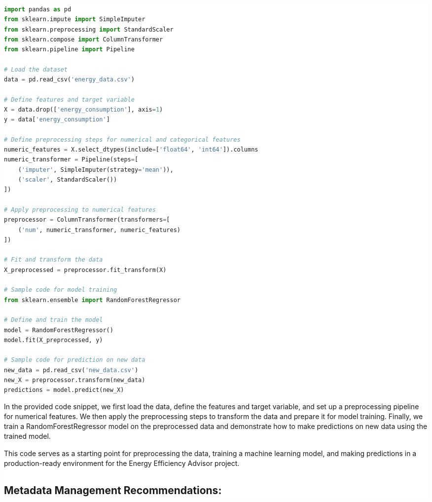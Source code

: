 ```python
import pandas as pd
from sklearn.impute import SimpleImputer
from sklearn.preprocessing import StandardScaler
from sklearn.compose import ColumnTransformer
from sklearn.pipeline import Pipeline

# Load the dataset
data = pd.read_csv('energy_data.csv')

# Define features and target variable
X = data.drop(['energy_consumption'], axis=1)
y = data['energy_consumption']

# Define preprocessing steps for numerical and categorical features
numeric_features = X.select_dtypes(include=['float64', 'int64']).columns
numeric_transformer = Pipeline(steps=[
    ('imputer', SimpleImputer(strategy='mean')),
    ('scaler', StandardScaler())
])

# Apply preprocessing to numerical features
preprocessor = ColumnTransformer(transformers=[
    ('num', numeric_transformer, numeric_features)
])

# Fit and transform the data
X_preprocessed = preprocessor.fit_transform(X)

# Sample code for model training
from sklearn.ensemble import RandomForestRegressor

# Define and train the model
model = RandomForestRegressor()
model.fit(X_preprocessed, y)

# Sample code for prediction on new data
new_data = pd.read_csv('new_data.csv')
new_X = preprocessor.transform(new_data)
predictions = model.predict(new_X)
```

In the provided code snippet, we first load the data, define the features and target variable, and set up a preprocessing pipeline for numerical features. We then apply the preprocessing steps to transform the data and prepare it for model training. Finally, we train a RandomForestRegressor model on the preprocessed data and demonstrate how to make predictions on new data using the trained model.

This code serves as a starting point for preprocessing the data, training a machine learning model, and making predictions in a production-ready environment for the Energy Efficiency Advisor project.

## Metadata Management Recommendations:
